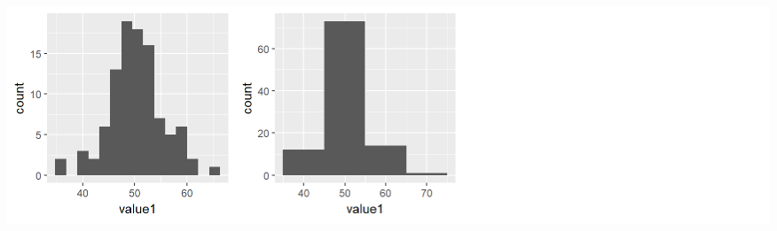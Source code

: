 <img src="biz_tech_analytics_r_files/figure-html/unnamed-chunk-131-5.png" width="256.6656" /><img src="biz_tech_analytics_r_files/figure-html/unnamed-chunk-131-6.png" width="256.6656" />

